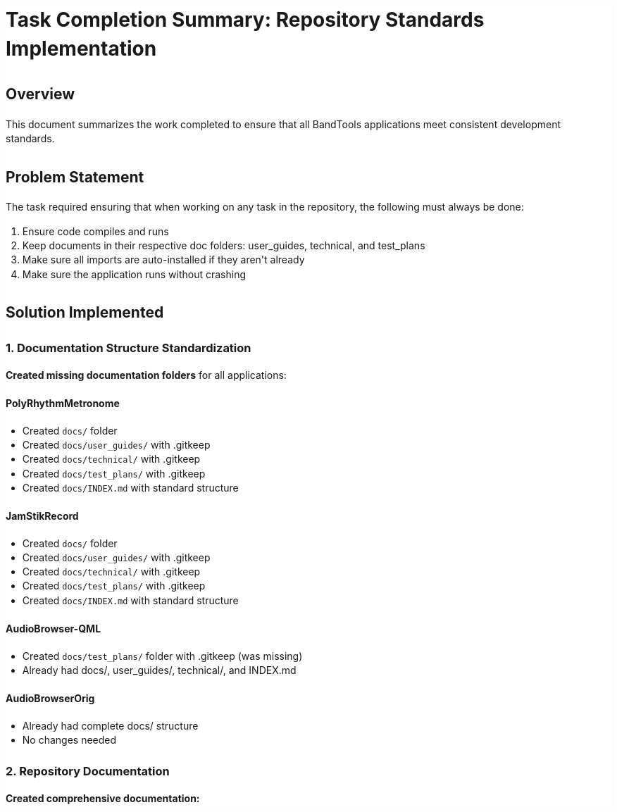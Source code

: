 # Task Completion Summary: Repository Standards Implementation

## Overview

This document summarizes the work completed to ensure that all BandTools applications meet consistent development standards.

## Problem Statement

The task required ensuring that when working on any task in the repository, the following must always be done:
1. Ensure code compiles and runs
2. Keep documents in their respective doc folders: user_guides, technical, and test_plans
3. Make sure all imports are auto-installed if they aren't already
4. Make sure the application runs without crashing

## Solution Implemented

### 1. Documentation Structure Standardization

**Created missing documentation folders** for all applications:

#### PolyRhythmMetronome
- Created `docs/` folder
- Created `docs/user_guides/` with .gitkeep
- Created `docs/technical/` with .gitkeep
- Created `docs/test_plans/` with .gitkeep
- Created `docs/INDEX.md` with standard structure

#### JamStikRecord
- Created `docs/` folder
- Created `docs/user_guides/` with .gitkeep
- Created `docs/technical/` with .gitkeep
- Created `docs/test_plans/` with .gitkeep
- Created `docs/INDEX.md` with standard structure

#### AudioBrowser-QML
- Created `docs/test_plans/` folder with .gitkeep (was missing)
- Already had docs/, user_guides/, technical/, and INDEX.md

#### AudioBrowserOrig
- Already had complete docs/ structure
- No changes needed

### 2. Repository Documentation

**Created comprehensive documentation:**
